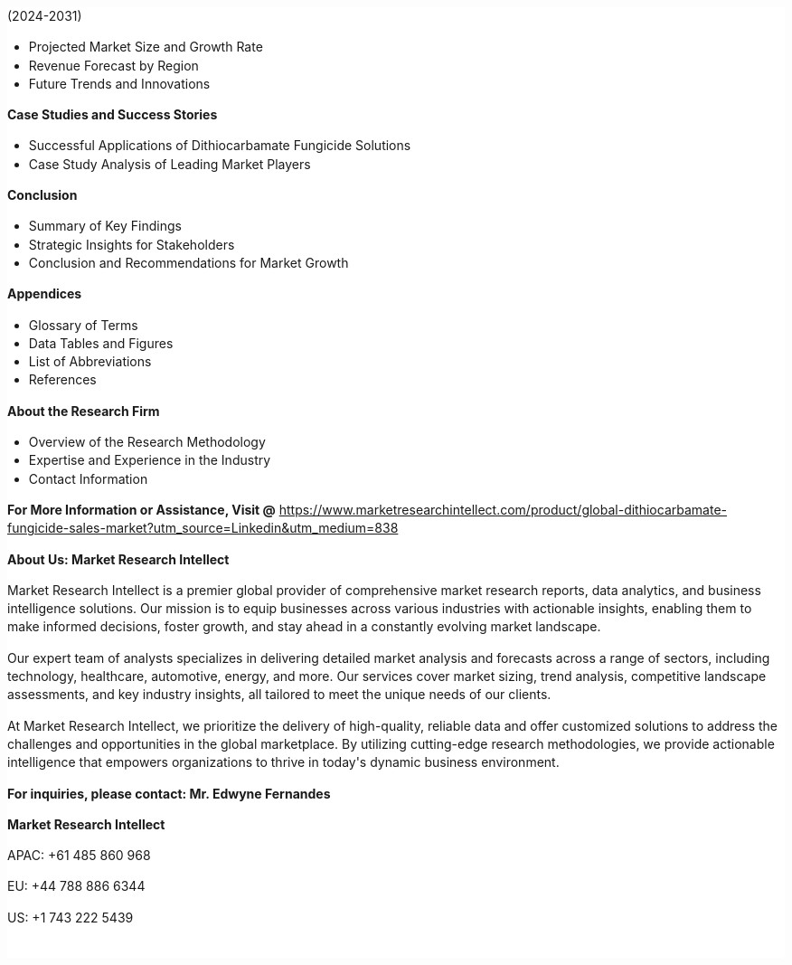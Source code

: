 (2024-2031)</strong></p><ul><li>Projected Market Size and Growth Rate</li><li>Revenue Forecast by Region</li><li>Future Trends and Innovations</li></ul><p><strong>Case Studies and Success Stories</strong></p><ul><li>Successful Applications of Dithiocarbamate Fungicide Solutions</li><li>Case Study Analysis of Leading Market Players</li></ul><p><strong>Conclusion</strong></p><ul><li>Summary of Key Findings</li><li>Strategic Insights for Stakeholders</li><li>Conclusion and Recommendations for Market Growth</li></ul><p><strong>Appendices</strong></p><ul><li>Glossary of Terms</li><li>Data Tables and Figures</li><li>List of Abbreviations</li><li>References</li></ul><p><strong>About the Research Firm</strong></p><ul><li>Overview of the Research Methodology</li><li>Expertise and Experience in the Industry</li><li>Contact Information</li></ul></div><div class="article-main__content" data-test-id="publishing-text-block"><p><span class="font-[700]"><strong>For More Information or Assistance, Visit @</strong>&nbsp;<a href="https://www.marketresearchintellect.com/product/global-dithiocarbamate-fungicide-sales-market?utm_source=Linkedin&utm_medium=838">https://www.marketresearchintellect.com/product/global-dithiocarbamate-fungicide-sales-market?utm_source=Linkedin&utm_medium=838</a></span></p><p><strong>About Us: Market Research Intellect</strong></p><p>Market Research Intellect is a premier global provider of comprehensive market research reports, data analytics, and business intelligence solutions. Our mission is to equip businesses across various industries with actionable insights, enabling them to make informed decisions, foster growth, and stay ahead in a constantly evolving market landscape.</p><p>Our expert team of analysts specializes in delivering detailed market analysis and forecasts across a range of sectors, including technology, healthcare, automotive, energy, and more. Our services cover market sizing, trend analysis, competitive landscape assessments, and key industry insights, all tailored to meet the unique needs of our clients.</p><p>At Market Research Intellect, we prioritize the delivery of high-quality, reliable data and offer customized solutions to address the challenges and opportunities in the global marketplace. By utilizing cutting-edge research methodologies, we provide actionable intelligence that empowers organizations to thrive in today's dynamic business environment.</p><p><strong>For inquiries, please contact: Mr. Edwyne Fernandes</strong></p><p><strong>Market Research Intellect</strong></p><p>APAC: +61 485 860 968</p><p>EU: +44 788 886 6344</p><p>US: +1 743 222 5439</p></div><div class="article-main__content" data-test-id="publishing-text-block">&nbsp;</div>
